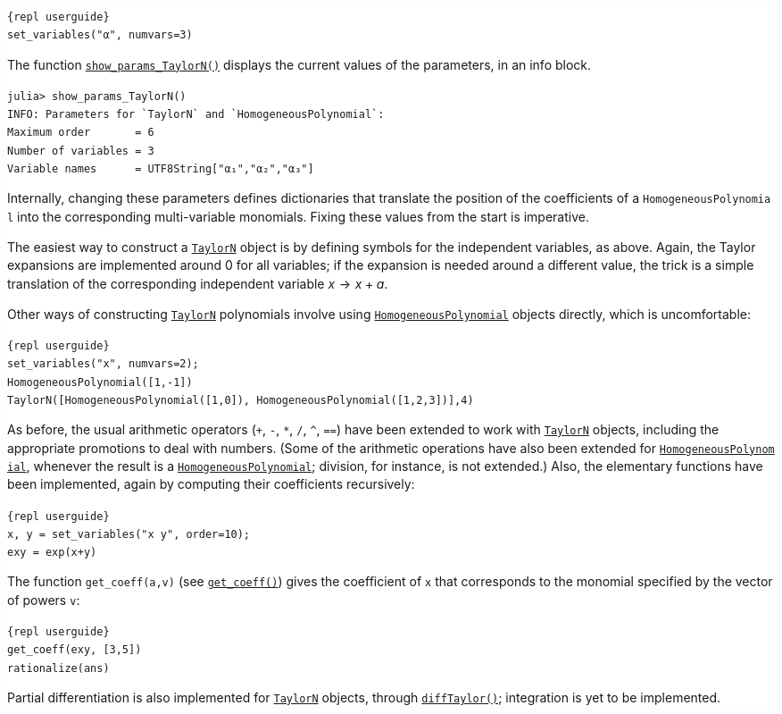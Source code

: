     {repl userguide}
    set_variables("α", numvars=3)

The function [`show_params_TaylorN()`]({ref}) displays the current values of the
parameters, in an info block.

    julia> show_params_TaylorN()
    INFO: Parameters for `TaylorN` and `HomogeneousPolynomial`:
    Maximum order       = 6
    Number of variables = 3
    Variable names      = UTF8String["α₁","α₂","α₃"]

Internally, changing these parameters defines dictionaries that
translate the position of the coefficients of a `HomogeneousPolynomial`
into the corresponding
multi-variable monomials. Fixing these values from the start is imperative.

The easiest way to construct a [`TaylorN`]({ref}) object is by defining symbols for
the independent variables, as above. Again, the Taylor expansions are implemented
around 0 for all variables; if the expansion
is needed around a different value, the trick is a simple translation of
the corresponding
independent variable $x \to x+a$.

Other ways of constructing [`TaylorN`]({ref}) polynomials involve
using [`HomogeneousPolynomial`]({ref})
objects directly, which is uncomfortable:

    {repl userguide}
    set_variables("x", numvars=2);
    HomogeneousPolynomial([1,-1])
    TaylorN([HomogeneousPolynomial([1,0]), HomogeneousPolynomial([1,2,3])],4)

As before, the usual arithmetic operators (`+`, `-`, `*`, `/`, `^`, `==`)
have been extended to work with [`TaylorN`]({ref}) objects, including the appropriate
promotions to deal with numbers. (Some of the arithmetic operations have
also been extended for
[`HomogeneousPolynomial`]({ref}), whenever the result is a
[`HomogeneousPolynomial`]({ref}); division, for instance, is not extended.)
Also, the elementary functions have been
implemented, again by computing their coefficients recursively:


    {repl userguide}
    x, y = set_variables("x y", order=10);
    exy = exp(x+y)

The function `get_coeff(a,v)` (see [`get_coeff()`]({ref}))
gives the coefficient of `x` that corresponds to the monomial
specified by the vector of powers `v`:

    {repl userguide}
    get_coeff(exy, [3,5])
    rationalize(ans)

Partial differentiation is also implemented for [`TaylorN`]({ref}) objects,
through [`diffTaylor()`]({ref}); integration is yet to be implemented.
